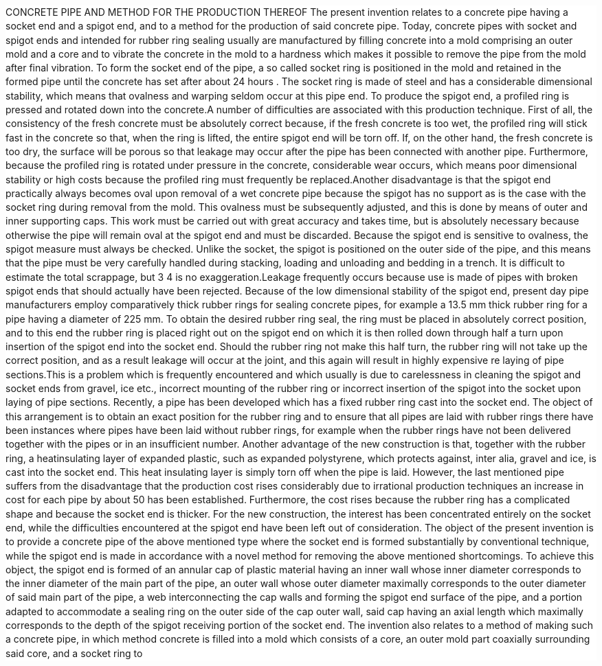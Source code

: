 CONCRETE PIPE AND METHOD FOR THE PRODUCTION THEREOF The present invention relates to a concrete pipe having a socket end and a spigot end, and to a method for the production of said concrete pipe. Today, concrete pipes with socket and spigot ends and intended for rubber ring sealing usually are manufactured by filling concrete into a mold comprising an outer mold and a core and to vibrate the concrete in the mold to a hardness which makes it possible to remove the pipe from the mold after final vibration. To form the socket end of the pipe, a so called socket ring is positioned in the mold and retained in the formed pipe until the concrete has set after about 24 hours . The socket ring is made of steel and has a considerable dimensional stability, which means that ovalness and warping seldom occur at this pipe end. To produce the spigot end, a profiled ring is pressed and rotated down into the concrete.A number of difficulties are associated with this production technique. First of all, the consistency of the fresh concrete must be absolutely correct because, if the fresh concrete is too wet, the profiled ring will stick fast in the concrete so that, when the ring is lifted, the entire spigot end will be torn off. If, on the other hand, the fresh concrete is too dry, the surface will be porous so that leakage may occur after the pipe has been connected with another pipe. Furthermore, because the profiled ring is rotated under pressure in the concrete, considerable wear occurs, which means poor dimensional stability or high costs because the profiled ring must frequently be replaced.Another disadvantage is that the spigot end practically always becomes oval upon removal of a wet concrete pipe because the spigot has no support as is the case with the socket ring during removal from the mold. This ovalness must be subsequently adjusted, and this is done by means of outer and inner supporting caps. This work must be carried out with great accuracy and takes time, but is absolutely necessary because otherwise the pipe will remain oval at the spigot end and must be discarded. Because the spigot end is sensitive to ovalness, the spigot measure must always be checked. Unlike the socket, the spigot is positioned on the outer side of the pipe, and this means that the pipe must be very carefully handled during stacking, loading and unloading and bedding in a trench. It is difficult to estimate the total scrappage, but 3 4 is no exaggeration.Leakage frequently occurs because use is made of pipes with broken spigot ends that should actually have been rejected. Because of the low dimensional stability of the spigot end, present day pipe manufacturers employ comparatively thick rubber rings for sealing concrete pipes, for example a 13.5 mm thick rubber ring for a pipe having a diameter of 225 mm. To obtain the desired rubber ring seal, the ring must be placed in absolutely correct position, and to this end the rubber ring is placed right out on the spigot end on which it is then rolled down through half a turn upon insertion of the spigot end into the socket end. Should the rubber ring not make this half turn, the rubber ring will not take up the correct position, and as a result leakage will occur at the joint, and this again will result in highly expensive re laying of pipe sections.This is a problem which is frequently encountered and which usually is due to carelessness in cleaning the spigot and socket ends from gravel, ice etc., incorrect mounting of the rubber ring or incorrect insertion of the spigot into the socket upon laying of pipe sections. Recently, a pipe has been developed which has a fixed rubber ring cast into the socket end. The object of this arrangement is to obtain an exact position for the rubber ring and to ensure that all pipes are laid with rubber rings there have been instances where pipes have been laid without rubber rings, for example when the rubber rings have not been delivered together with the pipes or in an insufficient number. Another advantage of the new construction is that, together with the rubber ring, a heatinsulating layer of expanded plastic, such as expanded polystyrene, which protects against, inter alia, gravel and ice, is cast into the socket end. This heat insulating layer is simply torn off when the pipe is laid. However, the last mentioned pipe suffers from the disadvantage that the production cost rises considerably due to irrational production techniques an increase in cost for each pipe by about 50 has been established. Furthermore, the cost rises because the rubber ring has a complicated shape and because the socket end is thicker. For the new construction, the interest has been concentrated entirely on the socket end, while the difficulties encountered at the spigot end have been left out of consideration. The object of the present invention is to provide a concrete pipe of the above mentioned type where the socket end is formed substantially by conventional technique, while the spigot end is made in accordance with a novel method for removing the above mentioned shortcomings. To achieve this object, the spigot end is formed of an annular cap of plastic material having an inner wall whose inner diameter corresponds to the inner diameter of the main part of the pipe, an outer wall whose outer diameter maximally corresponds to the outer diameter of said main part of the pipe, a web interconnecting the cap walls and forming the spigot end surface of the pipe, and a portion adapted to accommodate a sealing ring on the outer side of the cap outer wall, said cap having an axial length which maximally corresponds to the depth of the spigot receiving portion of the socket end. The invention also relates to a method of making such a concrete pipe, in which method concrete is filled into a mold which consists of a core, an outer mold part coaxially surrounding said core, and a socket ring to